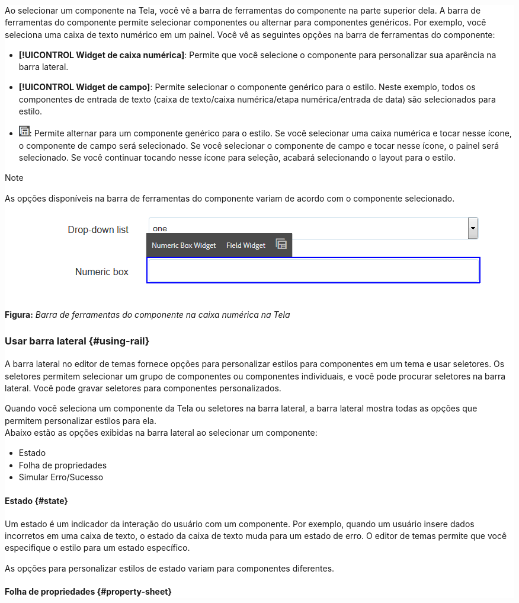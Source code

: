 Ao selecionar um componente na Tela, você vê a barra de ferramentas do componente na parte superior dela. A barra de ferramentas do componente permite selecionar componentes ou alternar para componentes genéricos. Por exemplo, você seleciona uma caixa de texto numérico em um painel. Você vê as seguintes opções na barra de ferramentas do componente:

* **[!UICONTROL Widget de caixa numérica]**: Permite que você selecione o componente para personalizar sua aparência na barra lateral.
* **[!UICONTROL Widget de campo]**: Permite selecionar o componente genérico para o estilo. Neste exemplo, todos os componentes de entrada de texto (caixa de texto/caixa numérica/etapa numérica/entrada de data) são selecionados para estilo.

* ![nível de campo](assets/field-level.png): Permite alternar para um componente genérico para o estilo. Se você selecionar uma caixa numérica e tocar nesse ícone, o componente de campo será selecionado. Se você selecionar o componente de campo e tocar nesse ícone, o painel será selecionado. Se você continuar tocando nesse ícone para seleção, acabará selecionando o layout para o estilo.

>[!NOTE]
>
>As opções disponíveis na barra de ferramentas do componente variam de acordo com o componente selecionado.

![Barra de ferramentas Componente](assets/overlay.png)

**Figura:** *Barra de ferramentas do componente na caixa numérica na Tela*

### Usar barra lateral {#using-rail}

A barra lateral no editor de temas fornece opções para personalizar estilos para componentes em um tema e usar seletores. Os seletores permitem selecionar um grupo de componentes ou componentes individuais, e você pode procurar seletores na barra lateral. Você pode gravar seletores para componentes personalizados.

Quando você seleciona um componente da Tela ou seletores na barra lateral, a barra lateral mostra todas as opções que permitem personalizar estilos para ela.\
Abaixo estão as opções exibidas na barra lateral ao selecionar um componente:

* Estado
* Folha de propriedades
* Simular Erro/Sucesso

#### Estado {#state}

Um estado é um indicador da interação do usuário com um componente. Por exemplo, quando um usuário insere dados incorretos em uma caixa de texto, o estado da caixa de texto muda para um estado de erro. O editor de temas permite que você especifique o estilo para um estado específico.

As opções para personalizar estilos de estado variam para componentes diferentes.

#### Folha de propriedades {#property-sheet}
